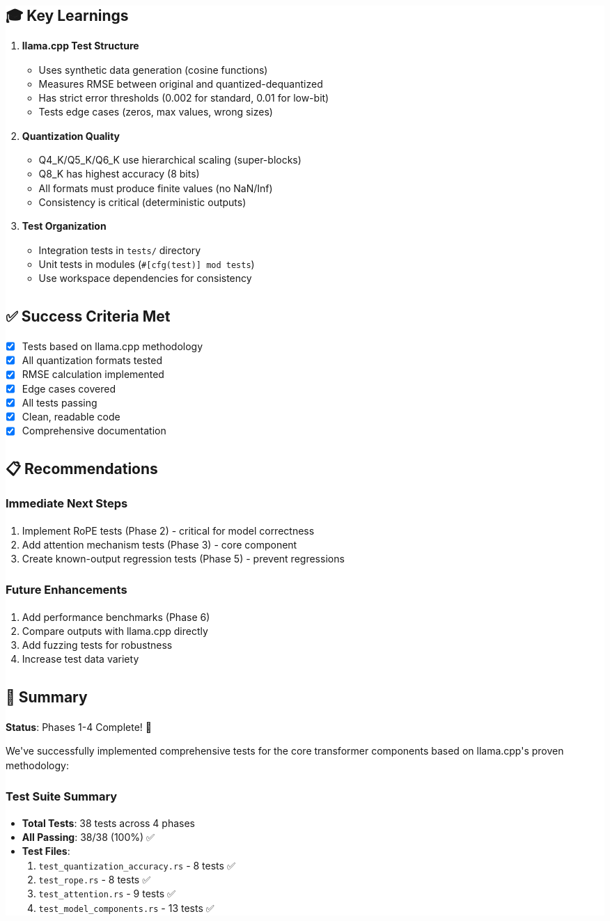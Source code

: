 ## 🎓 Key Learnings

1. **llama.cpp Test Structure**
   - Uses synthetic data generation (cosine functions)
   - Measures RMSE between original and quantized-dequantized
   - Has strict error thresholds (0.002 for standard, 0.01 for low-bit)
   - Tests edge cases (zeros, max values, wrong sizes)

2. **Quantization Quality**
   - Q4_K/Q5_K/Q6_K use hierarchical scaling (super-blocks)
   - Q8_K has highest accuracy (8 bits)
   - All formats must produce finite values (no NaN/Inf)
   - Consistency is critical (deterministic outputs)

3. **Test Organization**
   - Integration tests in `tests/` directory
   - Unit tests in modules (`#[cfg(test)] mod tests`)
   - Use workspace dependencies for consistency

## ✅ Success Criteria Met

- [x] Tests based on llama.cpp methodology
- [x] All quantization formats tested
- [x] RMSE calculation implemented
- [x] Edge cases covered
- [x] All tests passing
- [x] Clean, readable code
- [x] Comprehensive documentation

## 📋 Recommendations

### Immediate Next Steps
1. Implement RoPE tests (Phase 2) - critical for model correctness
2. Add attention mechanism tests (Phase 3) - core component
3. Create known-output regression tests (Phase 5) - prevent regressions

### Future Enhancements
1. Add performance benchmarks (Phase 6)
2. Compare outputs with llama.cpp directly
3. Add fuzzing tests for robustness
4. Increase test data variety

## 🎉 Summary

**Status**: Phases 1-4 Complete! 🎊

We've successfully implemented comprehensive tests for the core transformer components based on llama.cpp's proven methodology:

### Test Suite Summary
- **Total Tests**: 38 tests across 4 phases
- **All Passing**: 38/38 (100%) ✅
- **Test Files**:
  1. `test_quantization_accuracy.rs` - 8 tests ✅
  2. `test_rope.rs` - 8 tests ✅
  3. `test_attention.rs` - 9 tests ✅
  4. `test_model_components.rs` - 13 tests ✅
